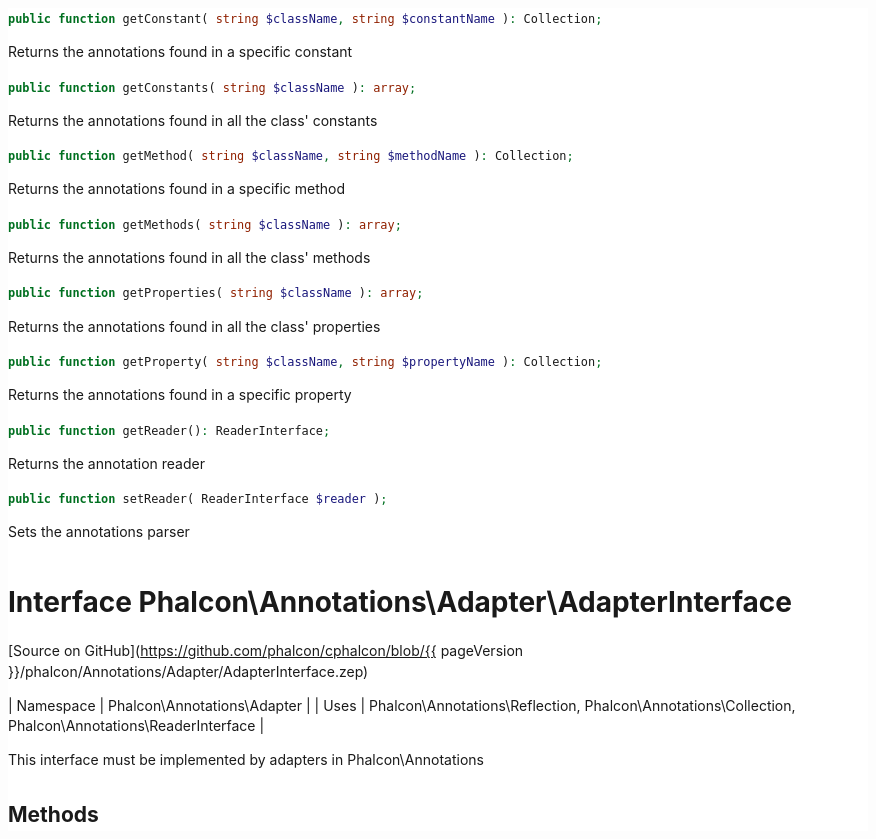 
```php
public function getConstant( string $className, string $constantName ): Collection;
```
Returns the annotations found in a specific constant


```php
public function getConstants( string $className ): array;
```
Returns the annotations found in all the class' constants


```php
public function getMethod( string $className, string $methodName ): Collection;
```
Returns the annotations found in a specific method


```php
public function getMethods( string $className ): array;
```
Returns the annotations found in all the class' methods


```php
public function getProperties( string $className ): array;
```
Returns the annotations found in all the class' properties


```php
public function getProperty( string $className, string $propertyName ): Collection;
```
Returns the annotations found in a specific property


```php
public function getReader(): ReaderInterface;
```
Returns the annotation reader


```php
public function setReader( ReaderInterface $reader );
```
Sets the annotations parser




<h1 id="annotations-adapter-adapterinterface">Interface Phalcon\Annotations\Adapter\AdapterInterface</h1>

[Source on GitHub](https://github.com/phalcon/cphalcon/blob/{{ pageVersion }}/phalcon/Annotations/Adapter/AdapterInterface.zep)

| Namespace  | Phalcon\Annotations\Adapter |
| Uses       | Phalcon\Annotations\Reflection, Phalcon\Annotations\Collection, Phalcon\Annotations\ReaderInterface |

This interface must be implemented by adapters in Phalcon\Annotations


## Methods
